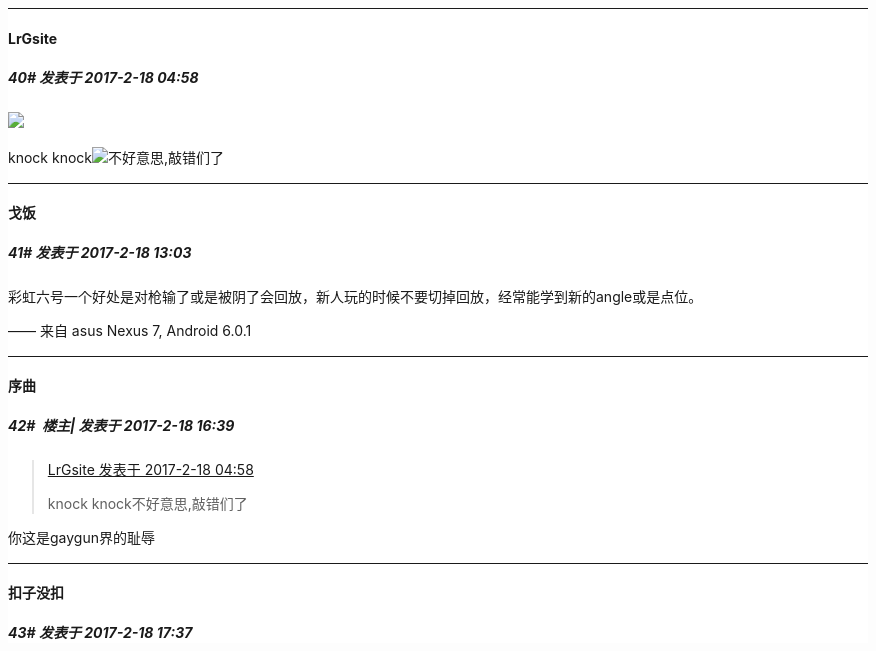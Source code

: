 





-----

####  LrGsite  
##### 40#       发表于 2017-2-18 04:58



<img src="http://i2.imgbus.com/doimg/0co6mm7on871981.gif" referrerpolicy="no-referrer">

knock knock<img src="https://static.saraba1st.com/image/smiley/dym/155.gif" referrerpolicy="no-referrer">不好意思,敲错们了







-----

####  戈饭  
##### 41#       发表于 2017-2-18 13:03




彩虹六号一个好处是对枪输了或是被阴了会回放，新人玩的时候不要切掉回放，经常能学到新的angle或是点位。

—— 来自 asus Nexus 7, Android 6.0.1







-----

####  序曲  
##### 42#         楼主| 发表于 2017-2-18 16:39



<blockquote><a href="httphttps://bbs.saraba1st.com/2b/forum.php?mod=redirect&amp;goto=findpost&amp;pid=35248634&amp;ptid=1476597" target="_blank">LrGsite 发表于 2017-2-18 04:58</a>

knock knock不好意思,敲错们了</blockquote>
你这是gaygun界的耻辱







-----

####  扣子没扣  
##### 43#       发表于 2017-2-18 17:37


